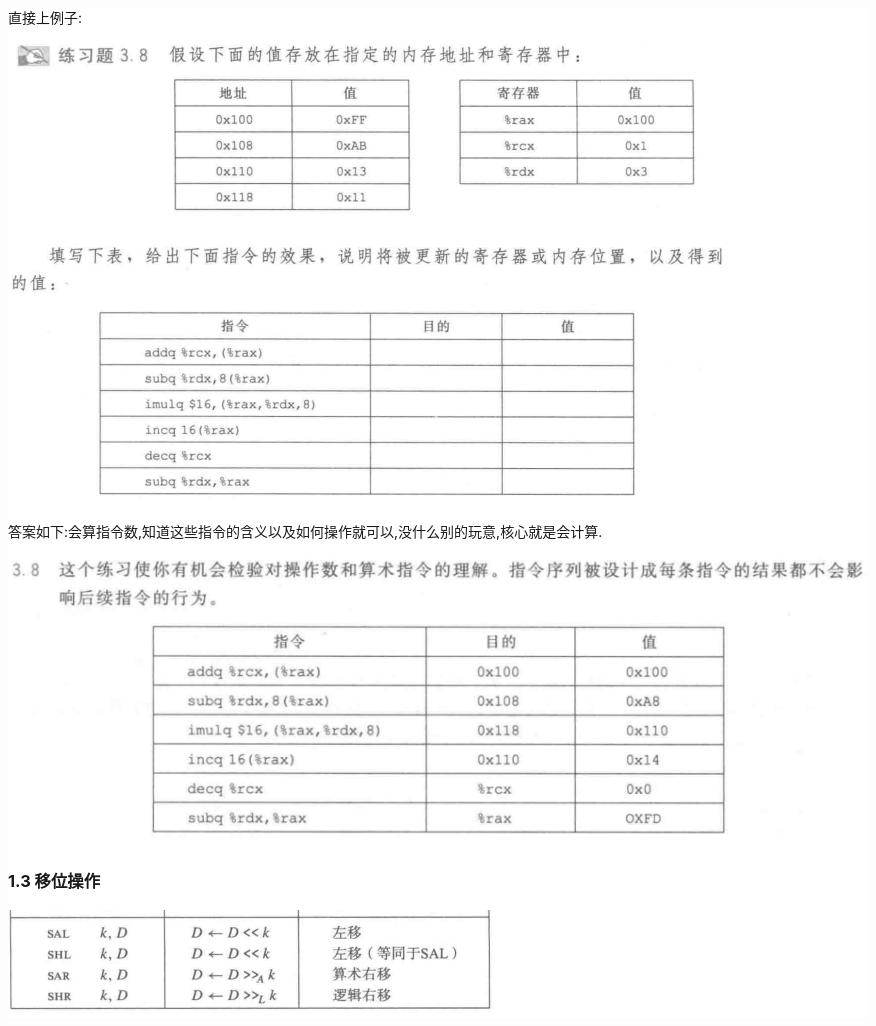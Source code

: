 直接上例子:

![](.\练习题3.8.png)

![](.\练习题3.81.png)

答案如下:会算指令数,知道这些指令的含义以及如何操作就可以,没什么别的玩意,核心就是会计算.

![](.\练习3.8答案.png)

### 1.3 移位操作

![](.\移位操作.png)
